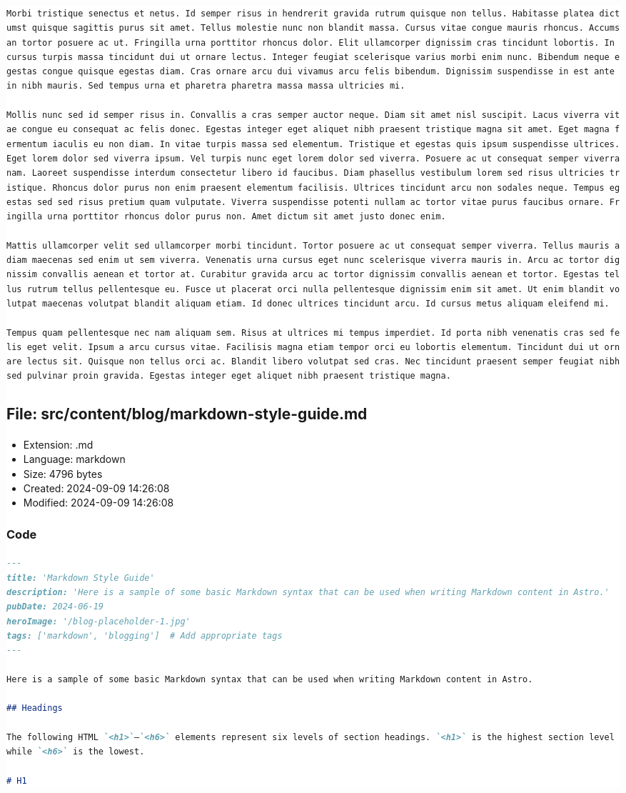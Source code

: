 ```markdown
Morbi tristique senectus et netus. Id semper risus in hendrerit gravida rutrum quisque non tellus. Habitasse platea dictumst quisque sagittis purus sit amet. Tellus molestie nunc non blandit massa. Cursus vitae congue mauris rhoncus. Accumsan tortor posuere ac ut. Fringilla urna porttitor rhoncus dolor. Elit ullamcorper dignissim cras tincidunt lobortis. In cursus turpis massa tincidunt dui ut ornare lectus. Integer feugiat scelerisque varius morbi enim nunc. Bibendum neque egestas congue quisque egestas diam. Cras ornare arcu dui vivamus arcu felis bibendum. Dignissim suspendisse in est ante in nibh mauris. Sed tempus urna et pharetra pharetra massa massa ultricies mi.

Mollis nunc sed id semper risus in. Convallis a cras semper auctor neque. Diam sit amet nisl suscipit. Lacus viverra vitae congue eu consequat ac felis donec. Egestas integer eget aliquet nibh praesent tristique magna sit amet. Eget magna fermentum iaculis eu non diam. In vitae turpis massa sed elementum. Tristique et egestas quis ipsum suspendisse ultrices. Eget lorem dolor sed viverra ipsum. Vel turpis nunc eget lorem dolor sed viverra. Posuere ac ut consequat semper viverra nam. Laoreet suspendisse interdum consectetur libero id faucibus. Diam phasellus vestibulum lorem sed risus ultricies tristique. Rhoncus dolor purus non enim praesent elementum facilisis. Ultrices tincidunt arcu non sodales neque. Tempus egestas sed sed risus pretium quam vulputate. Viverra suspendisse potenti nullam ac tortor vitae purus faucibus ornare. Fringilla urna porttitor rhoncus dolor purus non. Amet dictum sit amet justo donec enim.

Mattis ullamcorper velit sed ullamcorper morbi tincidunt. Tortor posuere ac ut consequat semper viverra. Tellus mauris a diam maecenas sed enim ut sem viverra. Venenatis urna cursus eget nunc scelerisque viverra mauris in. Arcu ac tortor dignissim convallis aenean et tortor at. Curabitur gravida arcu ac tortor dignissim convallis aenean et tortor. Egestas tellus rutrum tellus pellentesque eu. Fusce ut placerat orci nulla pellentesque dignissim enim sit amet. Ut enim blandit volutpat maecenas volutpat blandit aliquam etiam. Id donec ultrices tincidunt arcu. Id cursus metus aliquam eleifend mi.

Tempus quam pellentesque nec nam aliquam sem. Risus at ultrices mi tempus imperdiet. Id porta nibh venenatis cras sed felis eget velit. Ipsum a arcu cursus vitae. Facilisis magna etiam tempor orci eu lobortis elementum. Tincidunt dui ut ornare lectus sit. Quisque non tellus orci ac. Blandit libero volutpat sed cras. Nec tincidunt praesent semper feugiat nibh sed pulvinar proin gravida. Egestas integer eget aliquet nibh praesent tristique magna.

```

## File: src/content/blog/markdown-style-guide.md

- Extension: .md
- Language: markdown
- Size: 4796 bytes
- Created: 2024-09-09 14:26:08
- Modified: 2024-09-09 14:26:08

### Code

```markdown
---
title: 'Markdown Style Guide'
description: 'Here is a sample of some basic Markdown syntax that can be used when writing Markdown content in Astro.'
pubDate: 2024-06-19
heroImage: '/blog-placeholder-1.jpg'
tags: ['markdown', 'blogging']  # Add appropriate tags
---

Here is a sample of some basic Markdown syntax that can be used when writing Markdown content in Astro.

## Headings

The following HTML `<h1>`—`<h6>` elements represent six levels of section headings. `<h1>` is the highest section level while `<h6>` is the lowest.

# H1
```

[^1]: The above quote is excerpted from Rob Pike's [talk](https://www.youtube.com/watch?v=PAAkCSZUG1c) during Gopherfest, November 18, 2015.